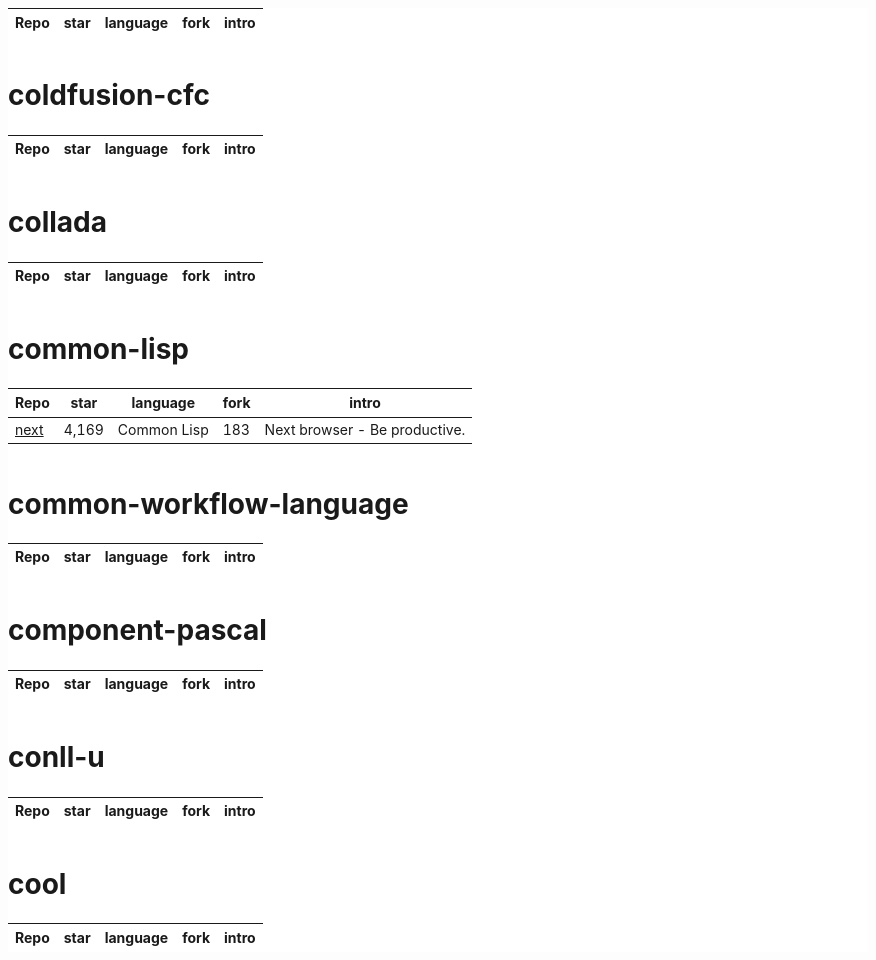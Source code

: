 Repo|star|language|fork|intro
-|-|-|-|-



# coldfusion-cfc

Repo|star|language|fork|intro
-|-|-|-|-



# collada

Repo|star|language|fork|intro
-|-|-|-|-



# common-lisp

Repo|star|language|fork|intro
-|-|-|-|-
[next](https://github.com/atlas-engineer/next)|4,169|Common Lisp|183|Next browser - Be productive.


# common-workflow-language

Repo|star|language|fork|intro
-|-|-|-|-



# component-pascal

Repo|star|language|fork|intro
-|-|-|-|-



# conll-u

Repo|star|language|fork|intro
-|-|-|-|-



# cool

Repo|star|language|fork|intro
-|-|-|-|-
